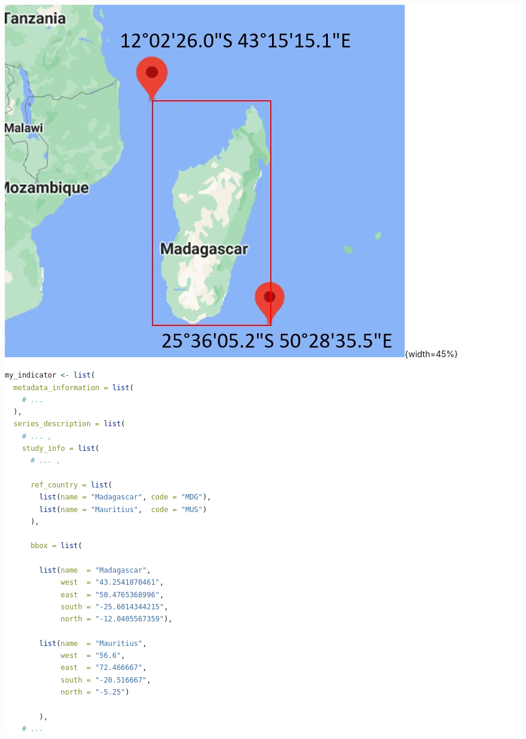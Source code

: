   ![](./images/Microdata_bbox.JPG){width=45%}
  </center>

  
  ```r
  my_indicator <- list(
    metadata_information = list(
      # ... 
    ),
    series_description = list(
      # ... ,
      study_info = list(
        # ... ,
        
        ref_country = list(
          list(name = "Madagascar", code = "MDG"),
          list(name = "Mauritius",  code = "MUS")
        ),
        
        bbox = list(
          
          list(name  = "Madagascar",
               west  = "43.2541870461", 
               east  = "50.4765368996", 
               south = "-25.6014344215", 
               north = "-12.0405567359"),
          
          list(name  = "Mauritius",
               west  = "56.6", 
               east  = "72.466667", 
               south = "-20.516667", 
               north = "-5.25")
          
          ),
      # ...
  ```